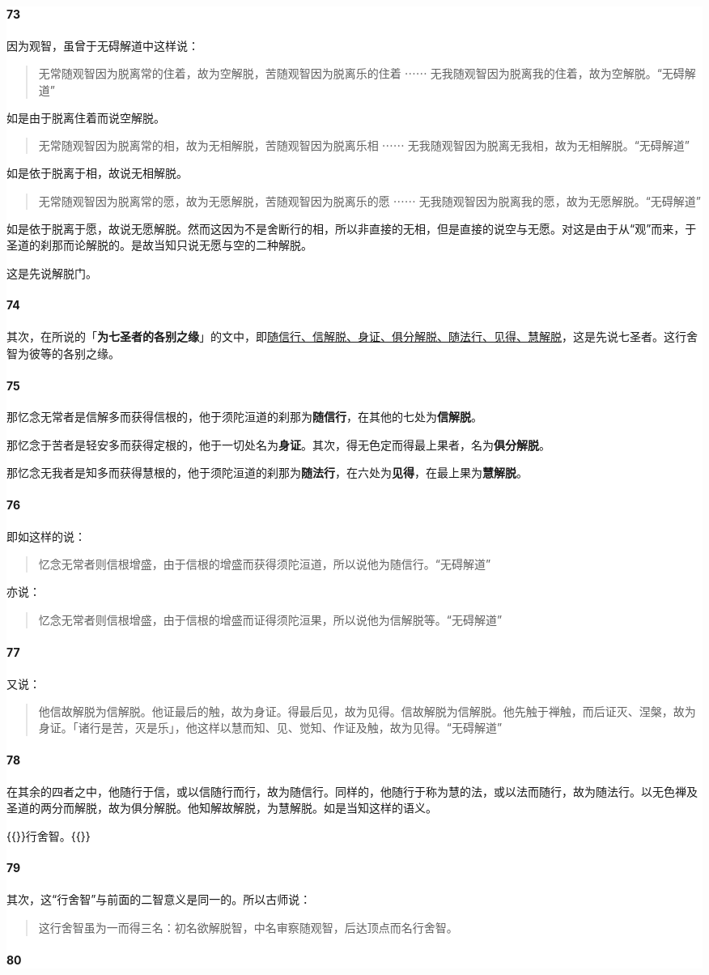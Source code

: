 #### 73

因为观智，虽曾于无碍解道中这样说：

> 无常随观智因为脱离常的住着，故为空解脱，苦随观智因为脱离乐的住着 ⋯⋯ 无我随观智因为脱离我的住着，故为空解脱。<q>无碍解道</q>

如是由于脱离住着而说空解脱。

> 无常随观智因为脱离常的相，故为无相解脱，苦随观智因为脱离乐相 ⋯⋯ 无我随观智因为脱离无我相，故为无相解脱。<q>无碍解道</q>

如是依于脱离于相，故说无相解脱。

> 无常随观智因为脱离常的愿，故为无愿解脱，苦随观智因为脱离乐的愿 ⋯⋯ 无我随观智因为脱离我的愿，故为无愿解脱。<q>无碍解道</q>

如是依于脱离于愿，故说无愿解脱。然而这因为不是舍断行的相，所以非直接的无相，但是直接的说空与无愿。对这是由于从<q>观</q>而来，于圣道的刹那而论解脱的。是故当知只说无愿与空的二种解脱。

<p class="text-center">这是先说解脱门。</p>

#### 74

其次，在所说的「**为七圣者的各别之缘**」的文中，即[随信行、信解脱、身证、俱分解脱、随法行、见得、慧解脱](#75)，这是先说七圣者。这行舍智为彼等的各别之缘。

#### 75

那忆念无常者是信解多而获得信根的，他于须陀洹道的刹那为**随信行**，在其他的七处为**信解脱**。

那忆念于苦者是轻安多而获得定根的，他于一切处名为**身证**。其次，得无色定而得最上果者，名为**俱分解脱**。

那忆念无我者是知多而获得慧根的，他于须陀洹道的刹那为**随法行**，在六处为**见得**，在最上果为**慧解脱**。

#### 76

即如这样的说：

> 忆念无常者则信根增盛，由于信根的增盛而获得须陀洹道，所以说他为随信行。<q>无碍解道</q>

亦说：

> 忆念无常者则信根增盛，由于信根的增盛而证得须陀洹果，所以说他为信解脱等。<q>无碍解道</q>

#### 77

又说：

> 他信故解脱为信解脱。他证最后的触，故为身证。得最后见，故为见得。信故解脱为信解脱。他先触于禅触，而后证灭、涅槃，故为身证。「诸行是苦，灭是乐」，他这样以慧而知、见、觉知、作证及触，故为见得。<q>无碍解道</q>

#### 78

在其余的四者之中，他随行于信，或以信随行而行，故为随信行。同样的，他随行于称为慧的法，或以法而随行，故为随法行。以无色禅及圣道的两分而解脱，故为俱分解脱。他知解故解脱，为慧解脱。如是当知这样的语义。

{{<eop>}}行舍智。{{</eop>}}

#### 79

其次，这<q>行舍智</q>与前面的二智意义是同一的。所以古师说：

> 这行舍智虽为一而得三名：初名欲解脱智，中名审察随观智，后达顶点而名行舍智。

#### 80
